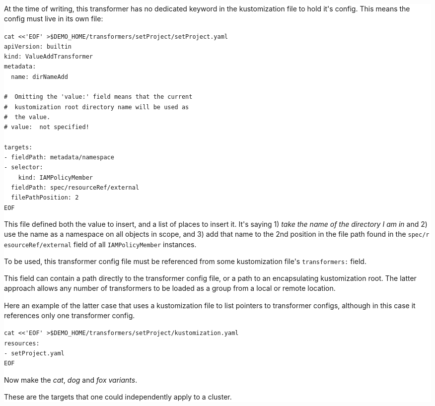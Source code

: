[IETF RFC 6902 JSON]: https://tools.ietf.org/html/rfc6902


At the time of writing, this transformer has no dedicated keyword
in the kustomization file to hold it's config.  This means
the config must live in its own file:


```
cat <<'EOF' >$DEMO_HOME/transformers/setProject/setProject.yaml
apiVersion: builtin
kind: ValueAddTransformer
metadata:
  name: dirNameAdd

#  Omitting the 'value:' field means that the current
#  kustomization root directory name will be used as
#  the value.
# value:  not specified!

targets:
- fieldPath: metadata/namespace
- selector:
    kind: IAMPolicyMember
  fieldPath: spec/resourceRef/external
  filePathPosition: 2
EOF
```

This file defined both the value to insert, and a list of places to
insert it.  It's saying 1) _take the name of the directory I am in_ and
2) use the name as a namespace on all objects in scope, and 3) add that
name to the 2nd position in the file path found in the `spec/resourceRef/external`
field of all `IAMPolicyMember` instances.


To be used, this transformer config file must be referenced
from some kustomization file's `transformers:` field.

This field can contain a path directly to the transformer config file,
or a path to an encapsulating kustomization root.  The latter approach
allows any number of transformers to be loaded as a group from a local
or remote location.

Here an example of the latter case that uses a kustomization file to
list pointers to transformer configs, although in this case it
references only one transformer config.


```
cat <<'EOF' >$DEMO_HOME/transformers/setProject/kustomization.yaml
resources:
- setProject.yaml
EOF
```

Now make the _cat_, _dog_ and _fox_ _variants_.

These are the targets that one could
independently apply to a cluster.


[DRY]: https://en.wikipedia.org/wiki/Don%27t_repeat_yourself